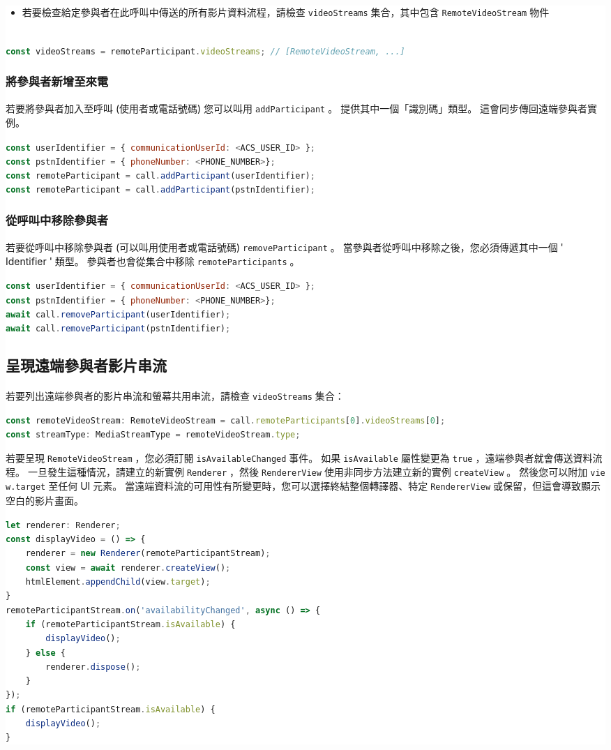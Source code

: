 * 若要檢查給定參與者在此呼叫中傳送的所有影片資料流程，請檢查 `videoStreams` 集合，其中包含 `RemoteVideoStream` 物件
```js

const videoStreams = remoteParticipant.videoStreams; // [RemoteVideoStream, ...]

```


### <a name="add-a-participant-to-a-call"></a>將參與者新增至來電

若要將參與者加入至呼叫 (使用者或電話號碼) 您可以叫用 `addParticipant` 。
提供其中一個「識別碼」類型。
這會同步傳回遠端參與者實例。

```js
const userIdentifier = { communicationUserId: <ACS_USER_ID> };
const pstnIdentifier = { phoneNumber: <PHONE_NUMBER>};
const remoteParticipant = call.addParticipant(userIdentifier);
const remoteParticipant = call.addParticipant(pstnIdentifier);
```

### <a name="remove-participant-from-a-call"></a>從呼叫中移除參與者

若要從呼叫中移除參與者 (可以叫用使用者或電話號碼) `removeParticipant` 。
當參與者從呼叫中移除之後，您必須傳遞其中一個 ' Identifier ' 類型。
參與者也會從集合中移除 `remoteParticipants` 。

```js
const userIdentifier = { communicationUserId: <ACS_USER_ID> };
const pstnIdentifier = { phoneNumber: <PHONE_NUMBER>};
await call.removeParticipant(userIdentifier);
await call.removeParticipant(pstnIdentifier);
```

## <a name="render-remote-participant-video-streams"></a>呈現遠端參與者影片串流

若要列出遠端參與者的影片串流和螢幕共用串流，請檢查 `videoStreams` 集合：

```js
const remoteVideoStream: RemoteVideoStream = call.remoteParticipants[0].videoStreams[0];
const streamType: MediaStreamType = remoteVideoStream.type;
```
 
若要呈現 `RemoteVideoStream` ，您必須訂閱 `isAvailableChanged` 事件。
如果 `isAvailable` 屬性變更為 `true` ，遠端參與者就會傳送資料流程。
一旦發生這種情況，請建立的新實例 `Renderer` ，然後 `RendererView` 使用非同步方法建立新的實例 `createView` 。  然後您可以附加 `view.target` 至任何 UI 元素。
當遠端資料流的可用性有所變更時，您可以選擇終結整個轉譯器、特定 `RendererView` 或保留，但這會導致顯示空白的影片畫面。

```js
let renderer: Renderer;
const displayVideo = () => {
    renderer = new Renderer(remoteParticipantStream);
    const view = await renderer.createView();
    htmlElement.appendChild(view.target);
}
remoteParticipantStream.on('availabilityChanged', async () => {
    if (remoteParticipantStream.isAvailable) {
        displayVideo();
    } else {
        renderer.dispose();
    }
});
if (remoteParticipantStream.isAvailable) {
    displayVideo();
}
```
